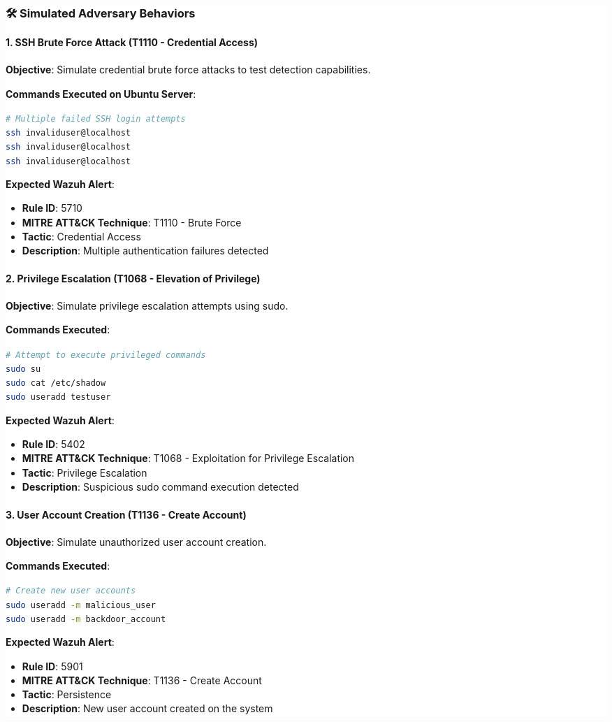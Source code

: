 ### 🛠️ Simulated Adversary Behaviors

#### 1. SSH Brute Force Attack (T1110 - Credential Access)

**Objective**: Simulate credential brute force attacks to test detection capabilities.

**Commands Executed on Ubuntu Server**:
```bash
# Multiple failed SSH login attempts
ssh invaliduser@localhost
ssh invaliduser@localhost
ssh invaliduser@localhost
```

**Expected Wazuh Alert**:
- **Rule ID**: 5710
- **MITRE ATT&CK Technique**: T1110 - Brute Force
- **Tactic**: Credential Access
- **Description**: Multiple authentication failures detected

#### 2. Privilege Escalation (T1068 - Elevation of Privilege)

**Objective**: Simulate privilege escalation attempts using sudo.

**Commands Executed**:
```bash
# Attempt to execute privileged commands
sudo su
sudo cat /etc/shadow
sudo useradd testuser
```

**Expected Wazuh Alert**:
- **Rule ID**: 5402
- **MITRE ATT&CK Technique**: T1068 - Exploitation for Privilege Escalation
- **Tactic**: Privilege Escalation
- **Description**: Suspicious sudo command execution detected

#### 3. User Account Creation (T1136 - Create Account)

**Objective**: Simulate unauthorized user account creation.

**Commands Executed**:
```bash
# Create new user accounts
sudo useradd -m malicious_user
sudo useradd -m backdoor_account
```

**Expected Wazuh Alert**:
- **Rule ID**: 5901
- **MITRE ATT&CK Technique**: T1136 - Create Account
- **Tactic**: Persistence
- **Description**: New user account created on the system
